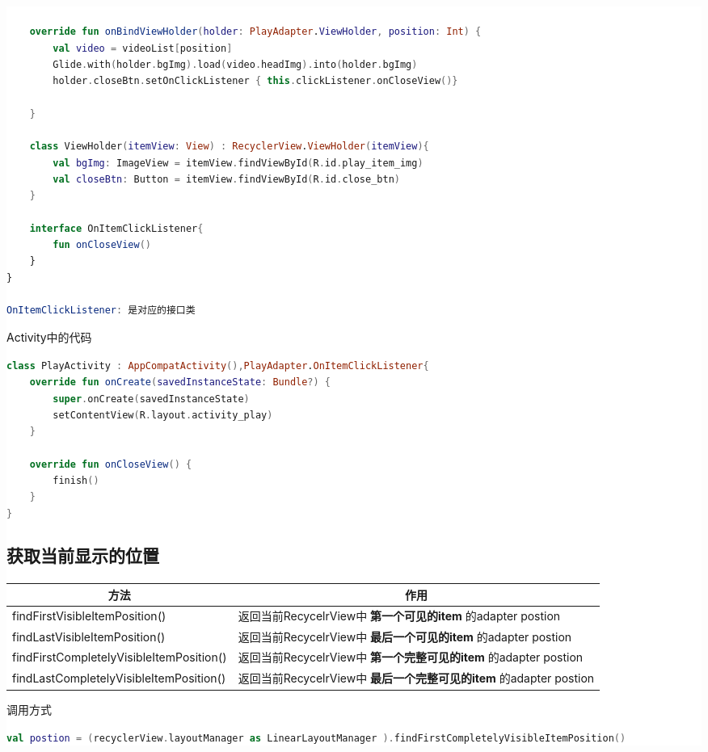 ```kotlin

    override fun onBindViewHolder(holder: PlayAdapter.ViewHolder, position: Int) {
        val video = videoList[position]
        Glide.with(holder.bgImg).load(video.headImg).into(holder.bgImg)
        holder.closeBtn.setOnClickListener { this.clickListener.onCloseView()}

    }

    class ViewHolder(itemView: View) : RecyclerView.ViewHolder(itemView){
        val bgImg: ImageView = itemView.findViewById(R.id.play_item_img)
        val closeBtn: Button = itemView.findViewById(R.id.close_btn)
    }

    interface OnItemClickListener{
        fun onCloseView()
    }
}

OnItemClickListener: 是对应的接口类
```

Activity中的代码
```kotlin
class PlayActivity : AppCompatActivity(),PlayAdapter.OnItemClickListener{
    override fun onCreate(savedInstanceState: Bundle?) {
        super.onCreate(savedInstanceState)
        setContentView(R.layout.activity_play)
    }

    override fun onCloseView() {
        finish()
    }
}
```

## 获取当前显示的位置
| 方法 | 作用 |
| --- | --- |
| findFirstVisibleItemPosition() | 返回当前RecycelrView中 **第一个可见的item** 的adapter postion |
| findLastVisibleItemPosition() | 返回当前RecycelrView中 **最后一个可见的item** 的adapter postion |
| findFirstCompletelyVisibleItemPosition() | 返回当前RecycelrView中 **第一个完整可见的item** 的adapter postion |
| findLastCompletelyVisibleItemPosition() | 返回当前RecycelrView中 **最后一个完整可见的item** 的adapter postion |

调用方式
```kotlin
val postion = (recyclerView.layoutManager as LinearLayoutManager ).findFirstCompletelyVisibleItemPosition()
```
